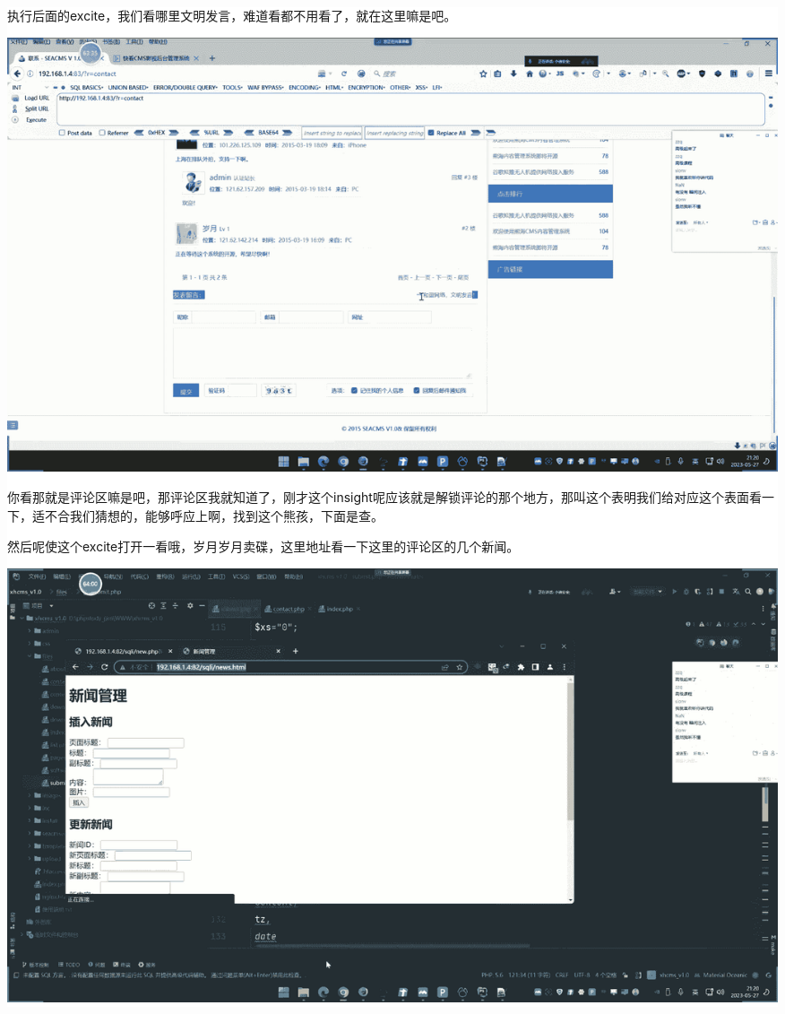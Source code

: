 执行后面的excite，我们看哪里文明发言，难道看都不用看了，就在这里嘛是吧。

![](img/19d87e8a5f5e717373ed04be707b3b3c_169.png)

你看那就是评论区嘛是吧，那评论区我就知道了，刚才这个insight呢应该就是解锁评论的那个地方，那叫这个表明我们给对应这个表面看一下，适不合我们猜想的，能够呼应上啊，找到这个熊孩，下面是查。

然后呢使这个excite打开一看哦，岁月岁月卖碟，这里地址看一下这里的评论区的几个新闻。

![](img/19d87e8a5f5e717373ed04be707b3b3c_171.png)
